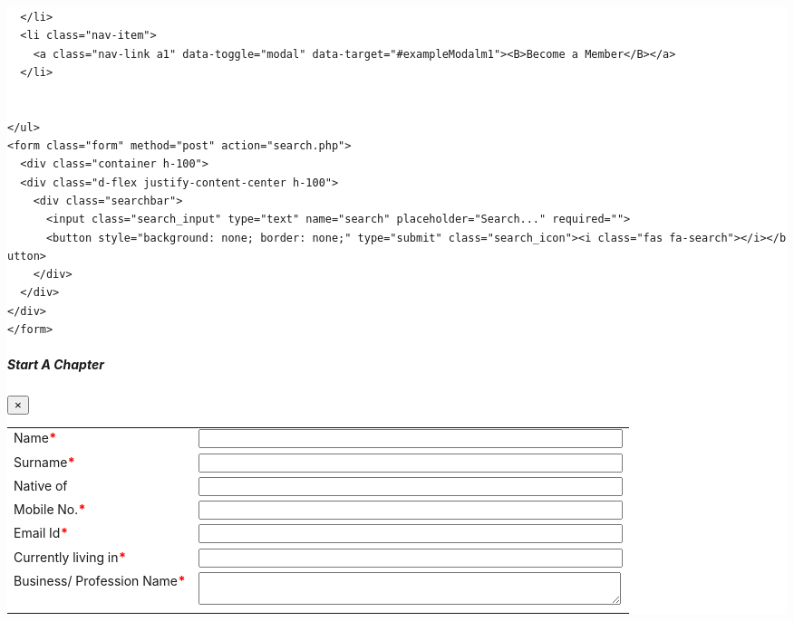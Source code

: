       </li>
      <li class="nav-item">
        <a class="nav-link a1" data-toggle="modal" data-target="#exampleModalm1"><B>Become a Member</B></a>
      </li>
      
      
    </ul>
    <form class="form" method="post" action="search.php">
      <div class="container h-100">
      <div class="d-flex justify-content-center h-100">
        <div class="searchbar">
          <input class="search_input" type="text" name="search" placeholder="Search..." required="">
          <button style="background: none; border: none;" type="submit" class="search_icon"><i class="fas fa-search"></i></button>
        </div>
      </div>
    </div>
    </form>
  </div>
</div>
</nav>
</section>
</section>




  
<div class="modal fade" id="exampleModals1" tabindex="-1" role="dialog" aria-labelledby="exampleModalLabel" style="padding-right: 174px; padding-left: 0px !important;" aria-hidden="true">
	<div class="modal-dialog" role="document">
	  <div class="modal-content chapter_body" style="width: 700px;">
		<div class="modal-header">
		  <h5 class="modal-title" id="exampleModalLabel">Start A Chapter</h5>
		  <button type="button" class="close" data-dismiss="modal" aria-label="Close">
			<span aria-hidden="true">&times;</span>
		  </button>
		</div>
		<div class="modal-body chapter_body" style="width: 700px;">
		  <form action="m_request.php" method="post"> 
			  <table>
				  <div class="form-group">
				  <input type="hidden" name="roll" value="chapter">
				<tr><td>Name<b style="color:red">*</b></td><td><input type="text" class="form-control chapter_form" name="name" maxlength="30" style="text-transform: uppercase; width: 460px;" required></td></tr>
				<tr><td>Surname<b style="color:red">*</b> </td><td><input type="text" class="form-control chapter_form" name="sname" style="text-transform: uppercase;  width: 460px;" required></td></tr>
				<tr><td>Native of </td><td><input type="text" class="form-control chapter_form" name="native" maxlength="200" style="text-transform: uppercase; width: 460px;"></td></tr>
				<tr><td>Mobile No.<b style="color:red">*</b> </td><td><input type="number" name="mobile" class="form-control chapter_form" style="text-transform: uppercase; width: 460px;" required></td></tr>
				<tr><td>Email Id<b style="color:red">*</b> </td><td><input type="email" name="email" class="form-control chapter_form" style="text-transform: uppercase; width: 460px;" required></td></tr>
				<tr><td>Currently living in<b style="color:red">*</b> </td><td><input type="text" class="form-control chapter_form" name="living"  style="text-transform: uppercase; width: 460px;" required></td></tr>
				<tr><td>Business/ Profession Name<b style="color:red">*</b> </td><td><!-- <input type="text" class="form-control chapter_form" name="buisness" style="text-transform: uppercase; width: 460px;" required> -->
					<textarea  class="form-control chapter_form" name="buisness" style="text-transform: uppercase; width: 460px;" required></textarea></td></tr>
